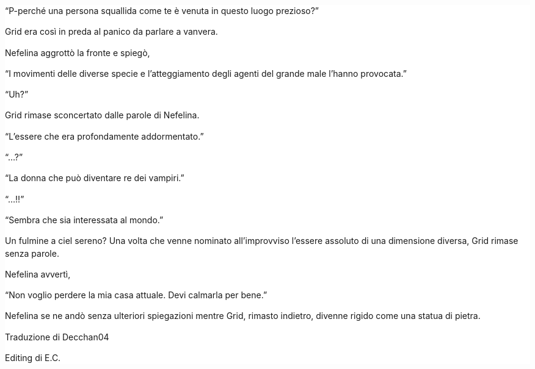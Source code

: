 
“P-perché una persona squallida come te è venuta in questo luogo prezioso?”


Grid era così in preda al panico da parlare a vanvera.


Nefelina aggrottò la fronte e spiegò,


“I movimenti delle diverse specie e l’atteggiamento degli agenti del grande male l’hanno provocata.”


“Uh?”


Grid rimase sconcertato dalle parole di Nefelina.


“L’essere che era profondamente addormentato.”


“…?”


“La donna che può diventare re dei vampiri.”


“…!!”


“Sembra che sia interessata al mondo.”


Un fulmine a ciel sereno? Una volta che venne nominato all’improvviso l’essere assoluto di una dimensione diversa, Grid rimase senza parole.


Nefelina avvertì,


“Non voglio perdere la mia casa attuale. Devi calmarla per bene.”


Nefelina se ne andò senza ulteriori spiegazioni mentre Grid, rimasto indietro, divenne rigido come una statua di pietra.






Traduzione di Decchan04


Editing di E.C.
                                


                                



